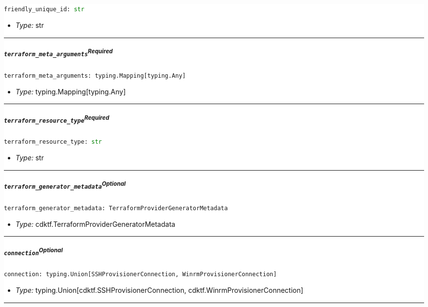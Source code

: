 ```python
friendly_unique_id: str
```

- *Type:* str

---

##### `terraform_meta_arguments`<sup>Required</sup> <a name="terraform_meta_arguments" id="rhizo-co-terraform-provider-oci.visualBuilderVbInstance.VisualBuilderVbInstance.property.terraformMetaArguments"></a>

```python
terraform_meta_arguments: typing.Mapping[typing.Any]
```

- *Type:* typing.Mapping[typing.Any]

---

##### `terraform_resource_type`<sup>Required</sup> <a name="terraform_resource_type" id="rhizo-co-terraform-provider-oci.visualBuilderVbInstance.VisualBuilderVbInstance.property.terraformResourceType"></a>

```python
terraform_resource_type: str
```

- *Type:* str

---

##### `terraform_generator_metadata`<sup>Optional</sup> <a name="terraform_generator_metadata" id="rhizo-co-terraform-provider-oci.visualBuilderVbInstance.VisualBuilderVbInstance.property.terraformGeneratorMetadata"></a>

```python
terraform_generator_metadata: TerraformProviderGeneratorMetadata
```

- *Type:* cdktf.TerraformProviderGeneratorMetadata

---

##### `connection`<sup>Optional</sup> <a name="connection" id="rhizo-co-terraform-provider-oci.visualBuilderVbInstance.VisualBuilderVbInstance.property.connection"></a>

```python
connection: typing.Union[SSHProvisionerConnection, WinrmProvisionerConnection]
```

- *Type:* typing.Union[cdktf.SSHProvisionerConnection, cdktf.WinrmProvisionerConnection]

---
